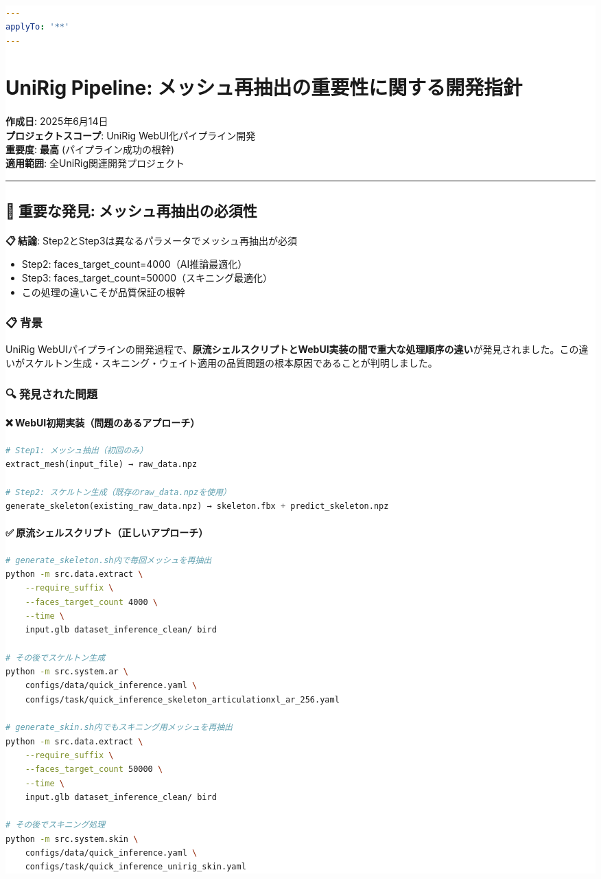 ```yaml
---
applyTo: '**'
---
```


# UniRig Pipeline: メッシュ再抽出の重要性に関する開発指針

**作成日**: 2025年6月14日  
**プロジェクトスコープ**: UniRig WebUI化パイプライン開発  
**重要度**: **最高** (パイプライン成功の根幹)  
**適用範囲**: 全UniRig関連開発プロジェクト

---

## 🚨 重要な発見: メッシュ再抽出の必須性

**📋 結論**: Step2とStep3は異なるパラメータでメッシュ再抽出が必須
- Step2: faces_target_count=4000（AI推論最適化）
- Step3: faces_target_count=50000（スキニング最適化）
- この処理の違いこそが品質保証の根幹

### 📋 背景

UniRig WebUIパイプラインの開発過程で、**原流シェルスクリプトとWebUI実装の間で重大な処理順序の違い**が発見されました。この違いがスケルトン生成・スキニング・ウェイト適用の品質問題の根本原因であることが判明しました。

### 🔍 発見された問題

#### ❌ WebUI初期実装（問題のあるアプローチ）
```python
# Step1: メッシュ抽出（初回のみ）
extract_mesh(input_file) → raw_data.npz

# Step2: スケルトン生成（既存のraw_data.npzを使用）
generate_skeleton(existing_raw_data.npz) → skeleton.fbx + predict_skeleton.npz
```

#### ✅ 原流シェルスクリプト（正しいアプローチ）
```bash
# generate_skeleton.sh内で毎回メッシュを再抽出
python -m src.data.extract \
    --require_suffix \
    --faces_target_count 4000 \
    --time \
    input.glb dataset_inference_clean/ bird

# その後でスケルトン生成
python -m src.system.ar \
    configs/data/quick_inference.yaml \
    configs/task/quick_inference_skeleton_articulationxl_ar_256.yaml

# generate_skin.sh内でもスキニング用メッシュを再抽出
python -m src.data.extract \
    --require_suffix \
    --faces_target_count 50000 \
    --time \
    input.glb dataset_inference_clean/ bird

# その後でスキニング処理
python -m src.system.skin \
    configs/data/quick_inference.yaml \
    configs/task/quick_inference_unirig_skin.yaml
```